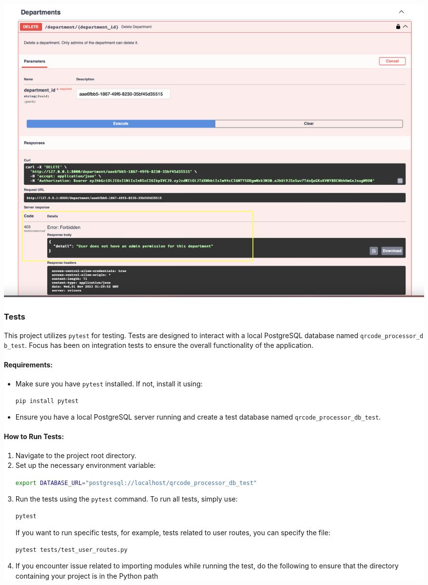![image description](misc/member_try_delete_department.png)


### Tests

This project utilizes `pytest` for testing. Tests are designed to interact with a local PostgreSQL database named `qrcode_processor_db_test`. Focus has been on integration tests to ensure the overall functionality of the application.

#### Requirements:

- Make sure you have `pytest` installed. If not, install it using:
  ```bash
  pip install pytest
  ```

- Ensure you have a local PostgreSQL server running and create a test database named `qrcode_processor_db_test`.

#### How to Run Tests:

1. Navigate to the project root directory.
2. Set up the necessary environment variable:
   ```bash
   export DATABASE_URL="postgresql://localhost/qrcode_processor_db_test"
   ```
3. Run the tests using the `pytest` command. To run all tests, simply use:
   ```bash
   pytest
   ```
   If you want to run specific tests, for example, tests related to user routes, you can specify the file:
   ```bash
   pytest tests/test_user_routes.py
   ```
4. If you encounter issue related to importing modules while running the test, do the following to ensure that the directory containing your project is in the Python path